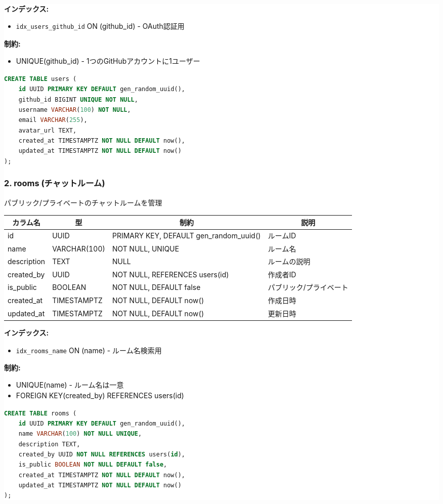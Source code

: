 **インデックス:**
- `idx_users_github_id` ON (github_id) - OAuth認証用

**制約:**
- UNIQUE(github_id) - 1つのGitHubアカウントに1ユーザー

```sql
CREATE TABLE users (
    id UUID PRIMARY KEY DEFAULT gen_random_uuid(),
    github_id BIGINT UNIQUE NOT NULL,
    username VARCHAR(100) NOT NULL,
    email VARCHAR(255),
    avatar_url TEXT,
    created_at TIMESTAMPTZ NOT NULL DEFAULT now(),
    updated_at TIMESTAMPTZ NOT NULL DEFAULT now()
);
```

### 2. rooms (チャットルーム)

パブリック/プライベートのチャットルームを管理

| カラム名 | 型 | 制約 | 説明 |
|---------|-----|------|------|
| id | UUID | PRIMARY KEY, DEFAULT gen_random_uuid() | ルームID |
| name | VARCHAR(100) | NOT NULL, UNIQUE | ルーム名 |
| description | TEXT | NULL | ルームの説明 |
| created_by | UUID | NOT NULL, REFERENCES users(id) | 作成者ID |
| is_public | BOOLEAN | NOT NULL, DEFAULT false | パブリック/プライベート |
| created_at | TIMESTAMPTZ | NOT NULL, DEFAULT now() | 作成日時 |
| updated_at | TIMESTAMPTZ | NOT NULL, DEFAULT now() | 更新日時 |

**インデックス:**
- `idx_rooms_name` ON (name) - ルーム名検索用

**制約:**
- UNIQUE(name) - ルーム名は一意
- FOREIGN KEY(created_by) REFERENCES users(id)

```sql
CREATE TABLE rooms (
    id UUID PRIMARY KEY DEFAULT gen_random_uuid(),
    name VARCHAR(100) NOT NULL UNIQUE,
    description TEXT,
    created_by UUID NOT NULL REFERENCES users(id),
    is_public BOOLEAN NOT NULL DEFAULT false,
    created_at TIMESTAMPTZ NOT NULL DEFAULT now(),
    updated_at TIMESTAMPTZ NOT NULL DEFAULT now()
);
```

